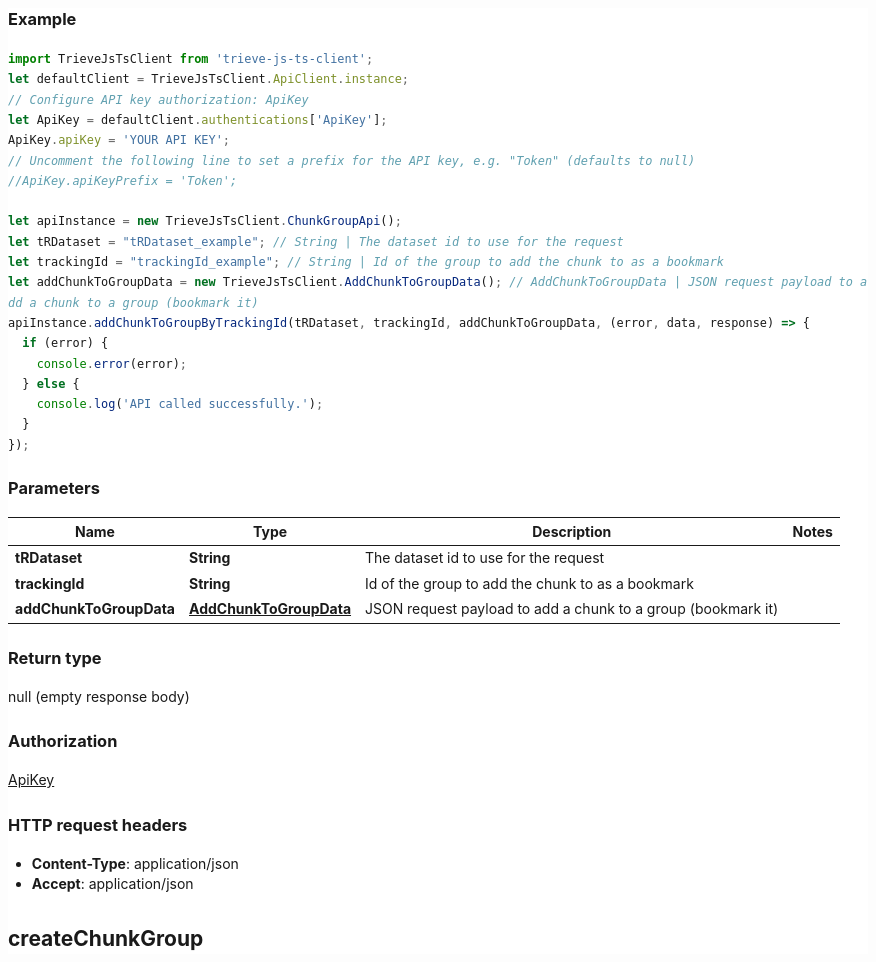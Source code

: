 ### Example

```javascript
import TrieveJsTsClient from 'trieve-js-ts-client';
let defaultClient = TrieveJsTsClient.ApiClient.instance;
// Configure API key authorization: ApiKey
let ApiKey = defaultClient.authentications['ApiKey'];
ApiKey.apiKey = 'YOUR API KEY';
// Uncomment the following line to set a prefix for the API key, e.g. "Token" (defaults to null)
//ApiKey.apiKeyPrefix = 'Token';

let apiInstance = new TrieveJsTsClient.ChunkGroupApi();
let tRDataset = "tRDataset_example"; // String | The dataset id to use for the request
let trackingId = "trackingId_example"; // String | Id of the group to add the chunk to as a bookmark
let addChunkToGroupData = new TrieveJsTsClient.AddChunkToGroupData(); // AddChunkToGroupData | JSON request payload to add a chunk to a group (bookmark it)
apiInstance.addChunkToGroupByTrackingId(tRDataset, trackingId, addChunkToGroupData, (error, data, response) => {
  if (error) {
    console.error(error);
  } else {
    console.log('API called successfully.');
  }
});
```

### Parameters


Name | Type | Description  | Notes
------------- | ------------- | ------------- | -------------
 **tRDataset** | **String**| The dataset id to use for the request | 
 **trackingId** | **String**| Id of the group to add the chunk to as a bookmark | 
 **addChunkToGroupData** | [**AddChunkToGroupData**](AddChunkToGroupData.md)| JSON request payload to add a chunk to a group (bookmark it) | 

### Return type

null (empty response body)

### Authorization

[ApiKey](../README.md#ApiKey)

### HTTP request headers

- **Content-Type**: application/json
- **Accept**: application/json


## createChunkGroup
